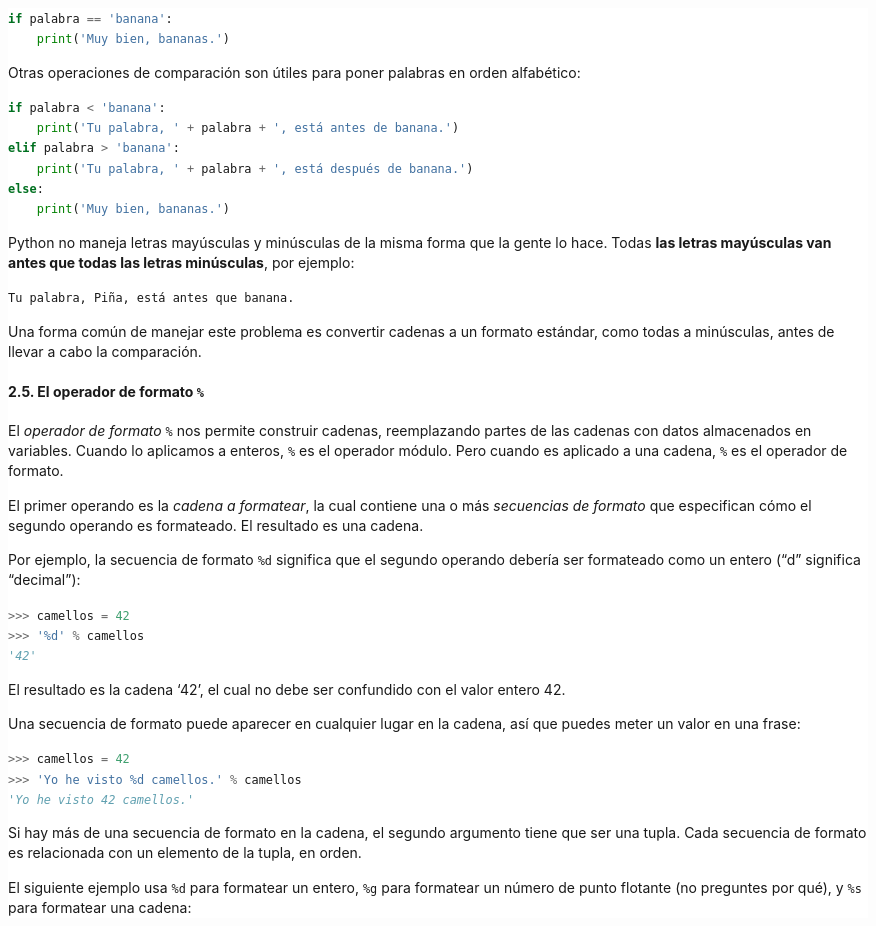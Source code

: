 ```Python
if palabra == 'banana':
    print('Muy bien, bananas.')
```

Otras operaciones de comparación son útiles para poner palabras en orden alfabético:

```Python
if palabra < 'banana':
    print('Tu palabra, ' + palabra + ', está antes de banana.')
elif palabra > 'banana':
    print('Tu palabra, ' + palabra + ', está después de banana.')
else:
    print('Muy bien, bananas.')
```

Python no maneja letras mayúsculas y minúsculas de la misma forma que la gente lo hace. Todas **las letras mayúsculas van antes que todas las letras minúsculas**, por ejemplo:

```Python
Tu palabra, Piña, está antes que banana.
```

Una forma común de manejar este problema es convertir cadenas a un formato estándar, como todas a minúsculas, antes de llevar a cabo la comparación.

#### 2.5. El operador de formato `%`

El *operador de formato* `%` nos permite construir cadenas, reemplazando partes de las cadenas con datos almacenados en variables. Cuando lo aplicamos a enteros, `%` es el operador módulo. Pero cuando es aplicado a una cadena, `%` es el operador de formato.

El primer operando es la *cadena a formatear*, la cual contiene una o más *secuencias de formato* que especifican cómo el segundo operando es formateado. El resultado es una cadena.

Por ejemplo, la secuencia de formato `%d` significa que el segundo operando debería ser formateado como un entero (“d” significa “decimal”):

```Python
>>> camellos = 42
>>> '%d' % camellos
'42'
```

El resultado es la cadena ‘42’, el cual no debe ser confundido con el valor entero 42.

Una secuencia de formato puede aparecer en cualquier lugar en la cadena, así que puedes meter un valor en una frase:

```Python
>>> camellos = 42
>>> 'Yo he visto %d camellos.' % camellos
'Yo he visto 42 camellos.'
```

Si hay más de una secuencia de formato en la cadena, el segundo argumento tiene que ser una tupla. Cada secuencia de formato es relacionada con un elemento de la tupla, en orden.

El siguiente ejemplo usa `%d` para formatear un entero, `%g` para formatear un número de punto flotante (no preguntes por qué), y `%s` para formatear una cadena:
